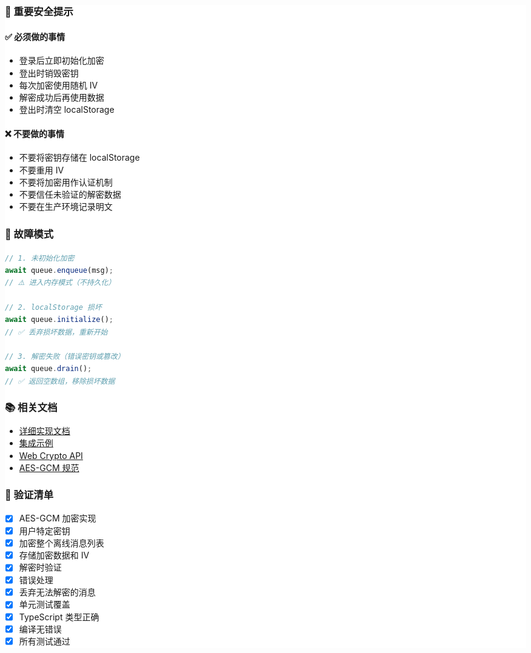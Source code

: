 ### 🚨 重要安全提示

#### ✅ 必须做的事情
- 登录后立即初始化加密
- 登出时销毁密钥
- 每次加密使用随机 IV
- 解密成功后再使用数据
- 登出时清空 localStorage

#### ❌ 不要做的事情
- 不要将密钥存储在 localStorage
- 不要重用 IV
- 不要将加密用作认证机制
- 不要信任未验证的解密数据
- 不要在生产环境记录明文

### 🔄 故障模式

```typescript
// 1. 未初始化加密
await queue.enqueue(msg);
// ⚠️ 进入内存模式（不持久化）

// 2. localStorage 损坏
await queue.initialize();
// ✅ 丢弃损坏数据，重新开始

// 3. 解密失败（错误密钥或篡改）
await queue.drain();
// ✅ 返回空数组，移除损坏数据
```

### 📚 相关文档

- [详细实现文档](src/services/encryption/README.md)
- [集成示例](src/services/encryption/integration-example.ts)
- [Web Crypto API](https://www.w3.org/TR/WebCryptoAPI/)
- [AES-GCM 规范](https://csrc.nist.gov/publications/detail/sp/800-38d/final)

### 🎯 验证清单

- [x] AES-GCM 加密实现
- [x] 用户特定密钥
- [x] 加密整个离线消息列表
- [x] 存储加密数据和 IV
- [x] 解密时验证
- [x] 错误处理
- [x] 丢弃无法解密的消息
- [x] 单元测试覆盖
- [x] TypeScript 类型正确
- [x] 编译无错误
- [x] 所有测试通过
